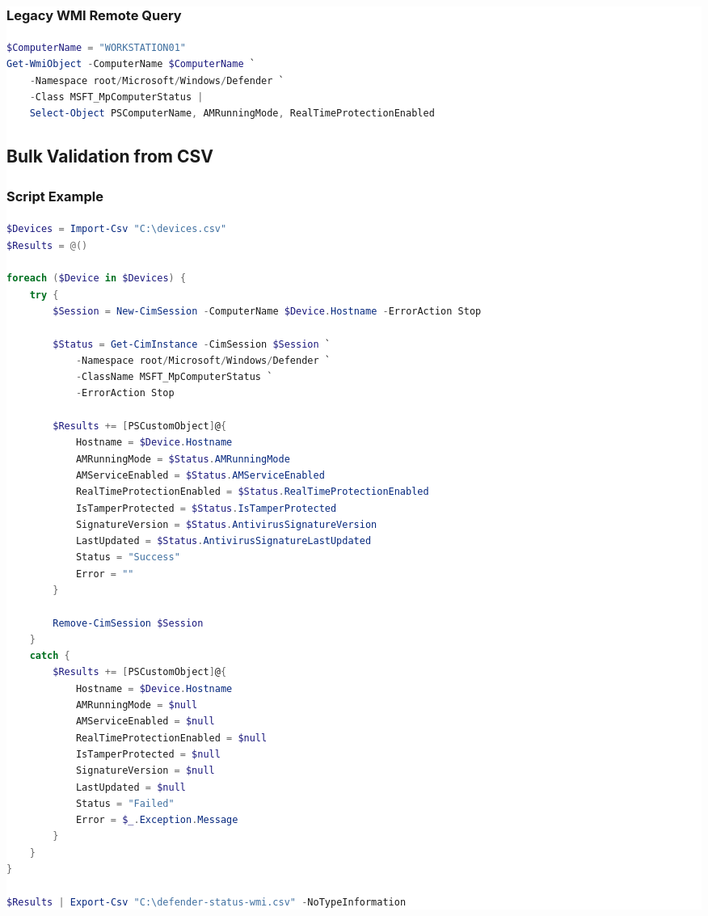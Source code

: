 ### Legacy WMI Remote Query

```powershell
$ComputerName = "WORKSTATION01"
Get-WmiObject -ComputerName $ComputerName `
    -Namespace root/Microsoft/Windows/Defender `
    -Class MSFT_MpComputerStatus |
    Select-Object PSComputerName, AMRunningMode, RealTimeProtectionEnabled
```

## Bulk Validation from CSV

### Script Example

```powershell
$Devices = Import-Csv "C:\devices.csv"
$Results = @()

foreach ($Device in $Devices) {
    try {
        $Session = New-CimSession -ComputerName $Device.Hostname -ErrorAction Stop

        $Status = Get-CimInstance -CimSession $Session `
            -Namespace root/Microsoft/Windows/Defender `
            -ClassName MSFT_MpComputerStatus `
            -ErrorAction Stop

        $Results += [PSCustomObject]@{
            Hostname = $Device.Hostname
            AMRunningMode = $Status.AMRunningMode
            AMServiceEnabled = $Status.AMServiceEnabled
            RealTimeProtectionEnabled = $Status.RealTimeProtectionEnabled
            IsTamperProtected = $Status.IsTamperProtected
            SignatureVersion = $Status.AntivirusSignatureVersion
            LastUpdated = $Status.AntivirusSignatureLastUpdated
            Status = "Success"
            Error = ""
        }

        Remove-CimSession $Session
    }
    catch {
        $Results += [PSCustomObject]@{
            Hostname = $Device.Hostname
            AMRunningMode = $null
            AMServiceEnabled = $null
            RealTimeProtectionEnabled = $null
            IsTamperProtected = $null
            SignatureVersion = $null
            LastUpdated = $null
            Status = "Failed"
            Error = $_.Exception.Message
        }
    }
}

$Results | Export-Csv "C:\defender-status-wmi.csv" -NoTypeInformation
```


[^1]: [Working with WMI - PowerShell | Microsoft Learn](https://learn.microsoft.com/en-us/powershell/scripting/learn/ps101/07-working-with-wmi?view=powershell-7.5)
[^2]: [Installation and configuration for Windows Remote Management - Win32 apps | Microsoft Learn](https://learn.microsoft.com/en-us/windows/win32/winrm/installation-and-configuration-for-windows-remote-management)
[^3]: [Getting WMI objects with Get-CimInstance - PowerShell | Microsoft Learn](https://learn.microsoft.com/en-us/powershell/scripting/samples/getting-wmi-objects--get-ciminstance-?view=powershell-7.5)
[^4]: [Installation and configuration for Windows Remote Management - Win32 apps | Microsoft Learn](https://learn.microsoft.com/en-us/windows/win32/winrm/installation-and-configuration-for-windows-remote-management)
[^5]: [MSFT_MpComputerStatus class | Microsoft Learn](https://learn.microsoft.com/en-us/previous-versions/windows/desktop/defender/msft-mpcomputerstatus)
[^6]: [MSFT_MpComputerStatus class | Microsoft Learn](https://learn.microsoft.com/en-us/previous-versions/windows/desktop/defender/msft-mpcomputerstatus)
[^7]: [MSFT_MpPreference class (Windows) | Microsoft Learn](<https://learn.microsoft.com/en-us/previous-versions/windows/desktop/legacy/dn455323(v=vs.85)>)
[^8]: [MSFT_MpSignature class | Microsoft Learn](https://learn.microsoft.com/en-us/previous-versions/windows/desktop/defender/msft-mpsignature)
[^9]: [Installation and configuration for Windows Remote Management - Win32 apps | Microsoft Learn](https://learn.microsoft.com/en-us/windows/win32/winrm/installation-and-configuration-for-windows-remote-management)
[^10]: [Get-CimInstance (CimCmdlets) - PowerShell | Microsoft Learn](https://learn.microsoft.com/en-us/powershell/module/cimcmdlets/get-ciminstance?view=powershell-7.5)
[^11]: [Working with WMI - PowerShell | Microsoft Learn](https://learn.microsoft.com/en-us/powershell/scripting/learn/ps101/07-working-with-wmi?view=powershell-7.5)
[^12]: [Microsoft Defender Antivirus compatibility with other security products - Microsoft Defender for Endpoint | Microsoft Learn](https://learn.microsoft.com/en-us/defender-endpoint/microsoft-defender-antivirus-compatibility)
[^13]: [Protect security settings with tamper protection - Microsoft Defender for Endpoint | Microsoft Learn](https://learn.microsoft.com/en-us/defender-endpoint/prevent-changes-to-security-settings-with-tamper-protection)
[^14]: [Protect security settings with tamper protection - Microsoft Defender for Endpoint | Microsoft Learn](https://learn.microsoft.com/en-us/defender-endpoint/prevent-changes-to-security-settings-with-tamper-protection)
[^15]: [Get-MpComputerStatus (Defender) | Microsoft Learn](https://learn.microsoft.com/en-us/powershell/module/defender/get-mpcomputerstatus?view=windowsserver2025-ps)
[^16]: [Microsoft Defender Antivirus compatibility with other security products - Microsoft Defender for Endpoint | Microsoft Learn](https://learn.microsoft.com/en-us/defender-endpoint/microsoft-defender-antivirus-compatibility)
[^17]: [Working with WMI - PowerShell | Microsoft Learn](https://learn.microsoft.com/en-us/powershell/scripting/learn/ps101/07-working-with-wmi?view=powershell-7.5)
[^18]: [Remove-CimSession (CimCmdlets) - PowerShell | Microsoft Learn](https://learn.microsoft.com/en-us/powershell/module/cimcmdlets/remove-cimsession?view=powershell-7.4)
